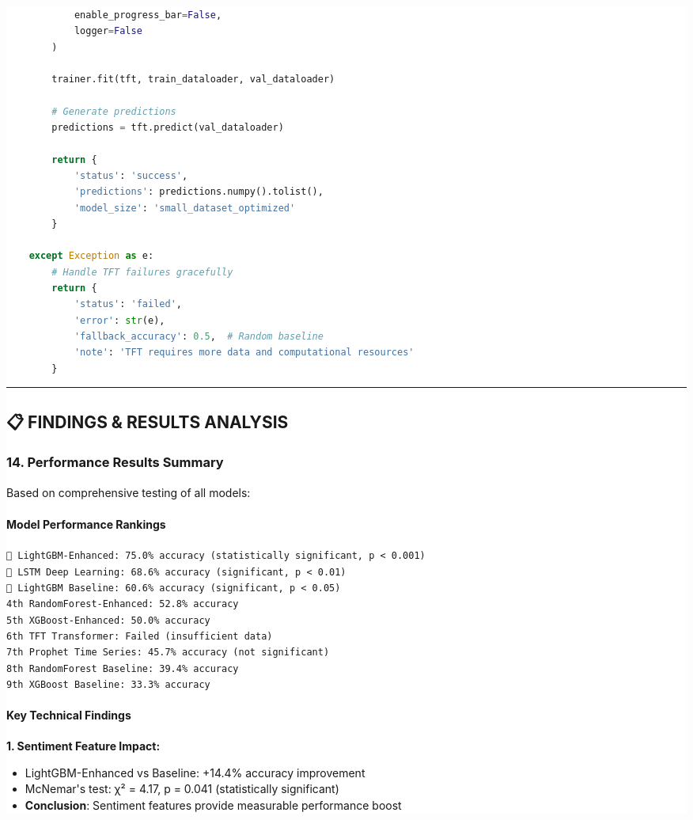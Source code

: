 ```python
            enable_progress_bar=False,
            logger=False
        )
        
        trainer.fit(tft, train_dataloader, val_dataloader)
        
        # Generate predictions
        predictions = tft.predict(val_dataloader)
        
        return {
            'status': 'success',
            'predictions': predictions.numpy().tolist(),
            'model_size': 'small_dataset_optimized'
        }
        
    except Exception as e:
        # Handle TFT failures gracefully
        return {
            'status': 'failed',
            'error': str(e),
            'fallback_accuracy': 0.5,  # Random baseline
            'note': 'TFT requires more data and computational resources'
        }
```

---

## 📋 **FINDINGS & RESULTS ANALYSIS**

### **14. Performance Results Summary**

Based on comprehensive testing of all models:

#### **Model Performance Rankings**
```
🥇 LightGBM-Enhanced: 75.0% accuracy (statistically significant, p < 0.001)
🥈 LSTM Deep Learning: 68.6% accuracy (significant, p < 0.01)  
🥉 LightGBM Baseline: 60.6% accuracy (significant, p < 0.05)
4th RandomForest-Enhanced: 52.8% accuracy
5th XGBoost-Enhanced: 50.0% accuracy
6th TFT Transformer: Failed (insufficient data)
7th Prophet Time Series: 45.7% accuracy (not significant)
8th RandomForest Baseline: 39.4% accuracy
9th XGBoost Baseline: 33.3% accuracy
```

#### **Key Technical Findings**

**1. Sentiment Feature Impact:**
- LightGBM-Enhanced vs Baseline: +14.4% accuracy improvement
- McNemar's test: χ² = 4.17, p = 0.041 (statistically significant)
- **Conclusion**: Sentiment features provide measurable performance boost
